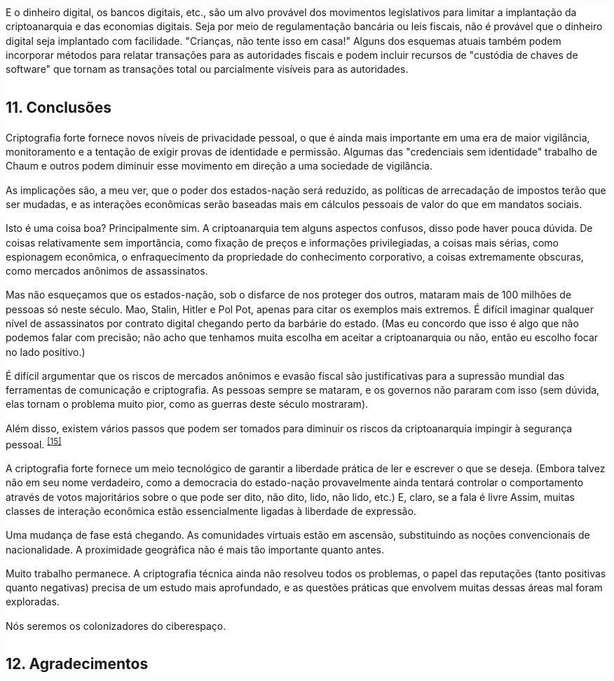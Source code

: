 E o dinheiro digital, os bancos digitais, etc., são um alvo provável dos movimentos legislativos para limitar a implantação da criptoanarquia e das economias digitais. Seja por meio de regulamentação bancária ou leis fiscais, não é provável que o dinheiro digital seja implantado com facilidade. "Crianças, não tente isso em casa!" Alguns dos esquemas atuais também podem incorporar métodos para relatar transações para as autoridades fiscais e podem incluir recursos de "custódia de chaves de software" que tornam as transações total ou parcialmente visíveis para as autoridades.

## 11\. Conclusões

Criptografia forte fornece novos níveis de privacidade pessoal, o que é ainda mais importante em uma era de maior vigilância, monitoramento e a tentação de exigir provas de identidade e permissão. Algumas das "credenciais sem identidade" trabalho de Chaum e outros podem diminuir esse movimento em direção a uma sociedade de vigilância.

As implicações são, a meu ver, que o poder dos estados-nação será reduzido, as políticas de arrecadação de impostos terão que ser mudadas, e as interações econômicas serão baseadas mais em cálculos pessoais de valor do que em mandatos sociais.

Isto é uma coisa boa? Principalmente sim. A criptoanarquia tem alguns aspectos confusos, disso pode haver pouca dúvida. De coisas relativamente sem importância, como fixação de preços e informações privilegiadas, a coisas mais sérias, como espionagem econômica, o enfraquecimento da propriedade do conhecimento corporativo, a coisas extremamente obscuras, como mercados anônimos de assassinatos.

Mas não esqueçamos que os estados-nação, sob o disfarce de nos proteger dos outros, mataram mais de 100 milhões de pessoas só neste século. Mao, Stalin, Hitler e Pol Pot, apenas para citar os exemplos mais extremos. É difícil imaginar qualquer nível de assassinatos por contrato digital chegando perto da barbárie do estado. (Mas eu concordo que isso é algo que não podemos falar com precisão; não acho que tenhamos muita escolha em aceitar a criptoanarquia ou não, então eu escolho focar no lado positivo.)

É difícil argumentar que os riscos de mercados anônimos e evasão fiscal são justificativas para a supressão mundial das ferramentas de comunicação e criptografia. As pessoas sempre se mataram, e os governos não pararam com isso (sem dúvida, elas tornam o problema muito pior, como as guerras deste século mostraram).

Além disso, existem vários passos que podem ser tomados para diminuir os riscos da criptoanarquia impingir à segurança pessoal. <sup>[[15]](https://cypherpunks.com.br/criptoanarquia-e-comunidades-virtuais/#fn15)</sup>

A criptografia forte fornece um meio tecnológico de garantir a liberdade prática de ler e escrever o que se deseja. (Embora talvez não em seu nome verdadeiro, como a democracia do estado-nação provavelmente ainda tentará controlar o comportamento através de votos majoritários sobre o que pode ser dito, não dito, lido, não lido, etc.) E, claro, se a fala é livre Assim, muitas classes de interação econômica estão essencialmente ligadas à liberdade de expressão.

Uma mudança de fase está chegando. As comunidades virtuais estão em ascensão, substituindo as noções convencionais de nacionalidade. A proximidade geográfica não é mais tão importante quanto antes.

Muito trabalho permanece. A criptografia técnica ainda não resolveu todos os problemas, o papel das reputações (tanto positivas quanto negativas) precisa de um estudo mais aprofundado, e as questões práticas que envolvem muitas dessas áreas mal foram exploradas.

Nós seremos os colonizadores do ciberespaço.

## 12\. Agradecimentos

